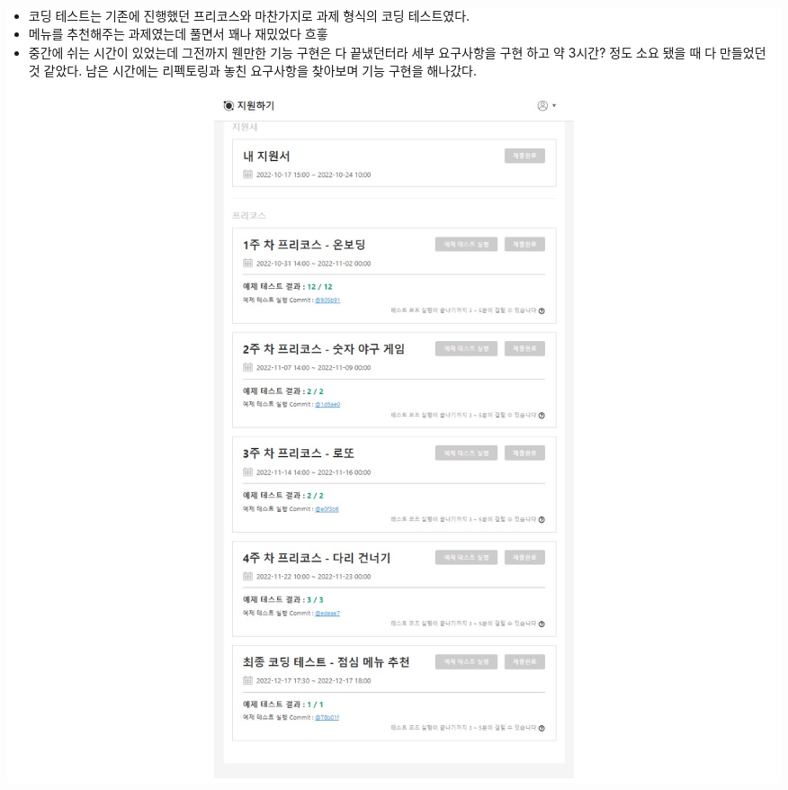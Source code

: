   <script>
    $(document).ready(function(){
      $('.wooteco').slick();
    });
  </script>

+ 코딩 테스트는 기존에 진행했던 프리코스와 마찬가지로 과제 형식의 코딩 테스트였다.
+ 메뉴를 추천해주는 과제였는데 풀면서 꽤나 재밌었다 흐흫
+ 중간에 쉬는 시간이 있었는데 그전까지 웬만한 기능 구현은 다 끝냈던터라 세부 요구사항을 구현 하고 약 3시간? 정도 소요 됐을 때 다 만들었던 것 같았다. 남은 시간에는 리펙토링과 놓친 요구사항을 찾아보며 기능 구현을 해나갔다.

<p align=center>
    <img src="/assets/img/post-img/blog/2023-01-03-blog-2-wooteco/last_work.jpg" width="400">